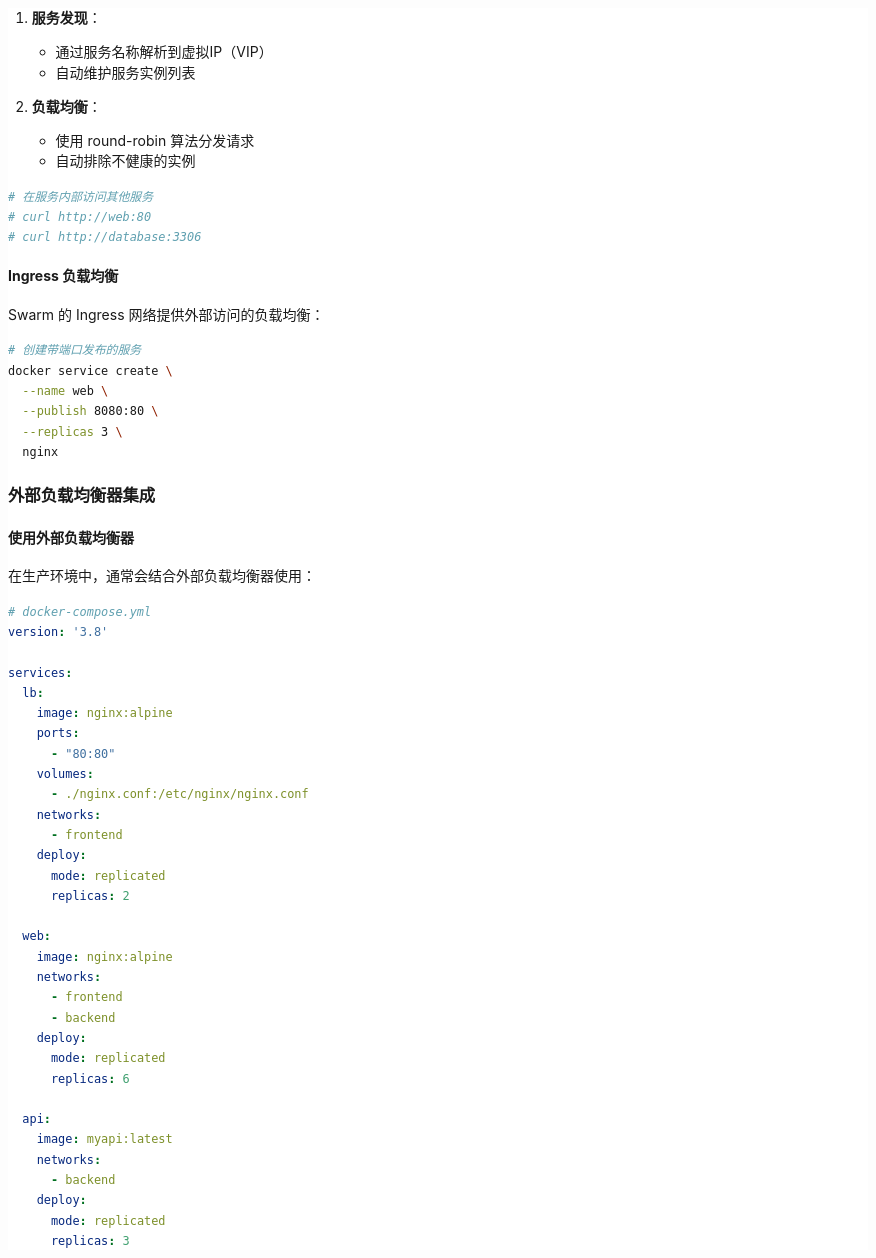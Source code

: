 1. **服务发现**：
   - 通过服务名称解析到虚拟IP（VIP）
   - 自动维护服务实例列表

2. **负载均衡**：
   - 使用 round-robin 算法分发请求
   - 自动排除不健康的实例

```bash
# 在服务内部访问其他服务
# curl http://web:80
# curl http://database:3306
```

#### Ingress 负载均衡

Swarm 的 Ingress 网络提供外部访问的负载均衡：

```bash
# 创建带端口发布的服务
docker service create \
  --name web \
  --publish 8080:80 \
  --replicas 3 \
  nginx
```

### 外部负载均衡器集成

#### 使用外部负载均衡器

在生产环境中，通常会结合外部负载均衡器使用：

```yaml
# docker-compose.yml
version: '3.8'

services:
  lb:
    image: nginx:alpine
    ports:
      - "80:80"
    volumes:
      - ./nginx.conf:/etc/nginx/nginx.conf
    networks:
      - frontend
    deploy:
      mode: replicated
      replicas: 2

  web:
    image: nginx:alpine
    networks:
      - frontend
      - backend
    deploy:
      mode: replicated
      replicas: 6

  api:
    image: myapi:latest
    networks:
      - backend
    deploy:
      mode: replicated
      replicas: 3

```